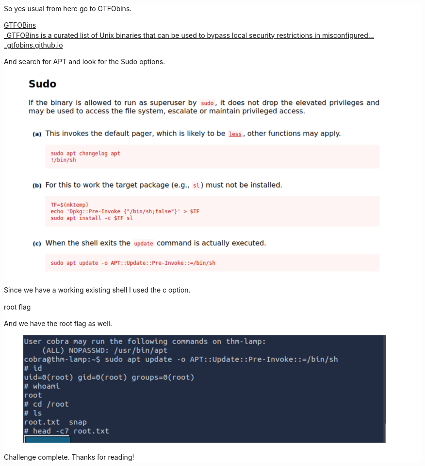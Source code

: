So yes usual from here go to GTFObins.

[GTFOBins\
_GTFOBins is a curated list of Unix binaries that can be used to bypass local security restrictions in misconfigured…_gtfobins.github.io](https://gtfobins.github.io/?source=post\_page-----30a0ddd03fb1--------------------------------)

And search for APT and look for the Sudo options.

<figure><img src=".gitbook/assets/37 apt sudo.png" alt=""><figcaption></figcaption></figure>

Since we have a working existing shell I used the c option.

root flag

And we have the root flag as well.

<figure><img src=".gitbook/assets/Screenshot 2024-03-26 230802.png" alt=""><figcaption></figcaption></figure>

Challenge complete. Thanks for reading!

&#x20;
